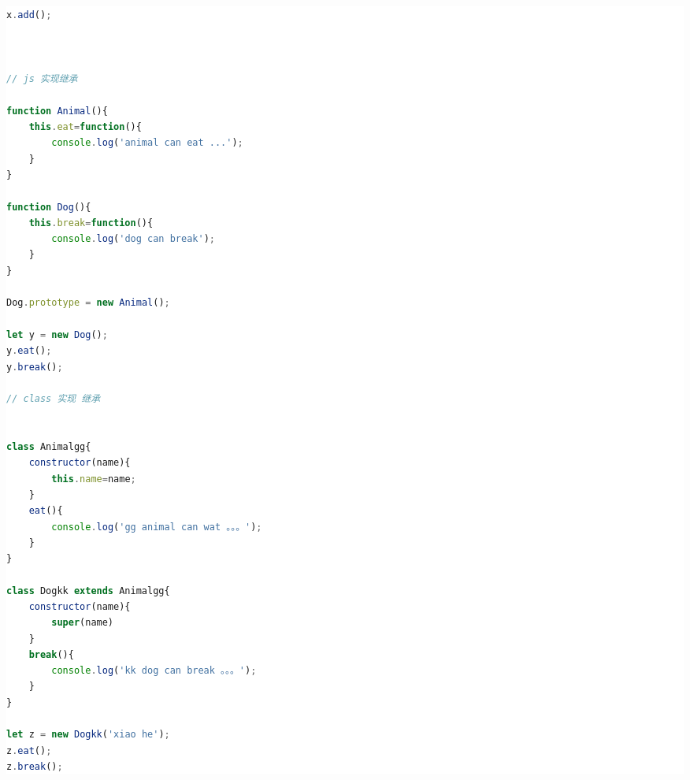 ```jsx
x.add();



// js 实现继承

function Animal(){
    this.eat=function(){
        console.log('animal can eat ...');
    }
}

function Dog(){
    this.break=function(){
        console.log('dog can break');
    }
}

Dog.prototype = new Animal();

let y = new Dog();
y.eat();
y.break();

// class 实现 继承


class Animalgg{
    constructor(name){
        this.name=name;
    }
    eat(){
        console.log('gg animal can wat 。。。');
    }
}

class Dogkk extends Animalgg{
    constructor(name){
        super(name)
    }
    break(){
        console.log('kk dog can break 。。。');
    }
}

let z = new Dogkk('xiao he');
z.eat();
z.break();
```

